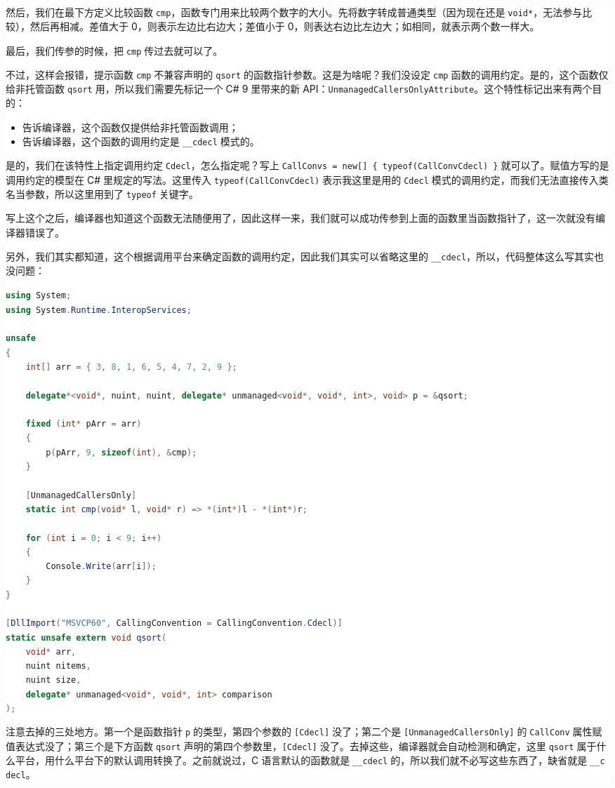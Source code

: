 然后，我们在最下方定义比较函数 `cmp`，函数专门用来比较两个数字的大小。先将数字转成普通类型（因为现在还是 `void*`，无法参与比较），然后再相减。差值大于 0，则表示左边比右边大；差值小于 0，则表达右边比左边大；如相同，就表示两个数一样大。

最后，我们传参的时候，把 `cmp` 传过去就可以了。

不过，这样会报错，提示函数 `cmp` 不兼容声明的 `qsort` 的函数指针参数。这是为啥呢？我们没设定 `cmp` 函数的调用约定。是的，这个函数仅给非托管函数 `qsort` 用，所以我们需要先标记一个 C# 9 里带来的新 API：`UnmanagedCallersOnlyAttribute`。这个特性标记出来有两个目的：

* 告诉编译器，这个函数仅提供给非托管函数调用；
* 告诉编译器，这个函数的调用约定是 `__cdecl` 模式的。

是的，我们在该特性上指定调用约定 `Cdecl`，怎么指定呢？写上 `CallConvs = new[] { typeof(CallConvCdecl) }` 就可以了。赋值方写的是调用约定的模型在 C# 里规定的写法。这里传入 `typeof(CallConvCdecl)` 表示我这里是用的 `Cdecl` 模式的调用约定，而我们无法直接传入类名当参数，所以这里用到了 `typeof` 关键字。

写上这个之后，编译器也知道这个函数无法随便用了，因此这样一来，我们就可以成功传参到上面的函数里当函数指针了，这一次就没有编译器错误了。

另外，我们其实都知道，这个根据调用平台来确定函数的调用约定，因此我们其实可以省略这里的 `__cdecl`，所以，代码整体这么写其实也没问题：

```csharp
using System;
using System.Runtime.InteropServices;

unsafe
{
    int[] arr = { 3, 8, 1, 6, 5, 4, 7, 2, 9 };

    delegate*<void*, nuint, nuint, delegate* unmanaged<void*, void*, int>, void> p = &qsort;

    fixed (int* pArr = arr)
    {
        p(pArr, 9, sizeof(int), &cmp);
    }

    [UnmanagedCallersOnly]
    static int cmp(void* l, void* r) => *(int*)l - *(int*)r;

    for (int i = 0; i < 9; i++)
    {
        Console.Write(arr[i]);
    }
}

[DllImport("MSVCP60", CallingConvention = CallingConvention.Cdecl)]
static unsafe extern void qsort(
    void* arr,
    nuint nitems,
    nuint size,
    delegate* unmanaged<void*, void*, int> comparison
);
```

注意去掉的三处地方。第一个是函数指针 `p` 的类型，第四个参数的 `[Cdecl]` 没了；第二个是 `[UnmanagedCallersOnly]` 的 `CallConv` 属性赋值表达式没了；第三个是下方函数 `qsort` 声明的第四个参数里，`[Cdecl]` 没了。去掉这些，编译器就会自动检测和确定，这里 `qsort` 属于什么平台，用什么平台下的默认调用转换了。之前就说过，C 语言默认的函数就是 `__cdecl` 的，所以我们就不必写这些东西了，缺省就是 `__cdecl`。
